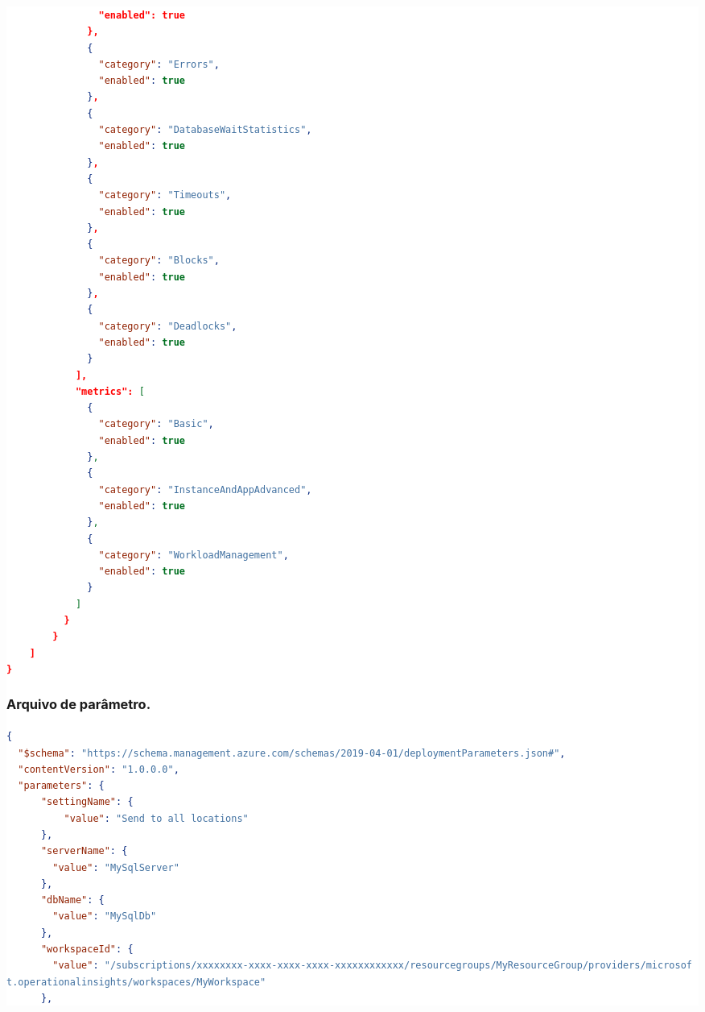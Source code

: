 ```json
                "enabled": true
              },
              {
                "category": "Errors",
                "enabled": true
              },
              {
                "category": "DatabaseWaitStatistics",
                "enabled": true
              },
              {
                "category": "Timeouts",
                "enabled": true
              },
              {
                "category": "Blocks",
                "enabled": true
              },
              {
                "category": "Deadlocks",
                "enabled": true
              }
            ],
            "metrics": [
              {
                "category": "Basic",
                "enabled": true
              },
              {
                "category": "InstanceAndAppAdvanced",
                "enabled": true
              },
              {
                "category": "WorkloadManagement",
                "enabled": true
              }
            ]
          }
        }
    ]
}
```

### <a name="parameter-file"></a>Arquivo de parâmetro.

```json
{
  "$schema": "https://schema.management.azure.com/schemas/2019-04-01/deploymentParameters.json#",
  "contentVersion": "1.0.0.0",
  "parameters": {
      "settingName": {
          "value": "Send to all locations"
      },
      "serverName": {
        "value": "MySqlServer"
      },
      "dbName": {
        "value": "MySqlDb"
      },
      "workspaceId": {
        "value": "/subscriptions/xxxxxxxx-xxxx-xxxx-xxxx-xxxxxxxxxxxx/resourcegroups/MyResourceGroup/providers/microsoft.operationalinsights/workspaces/MyWorkspace"
      },
```